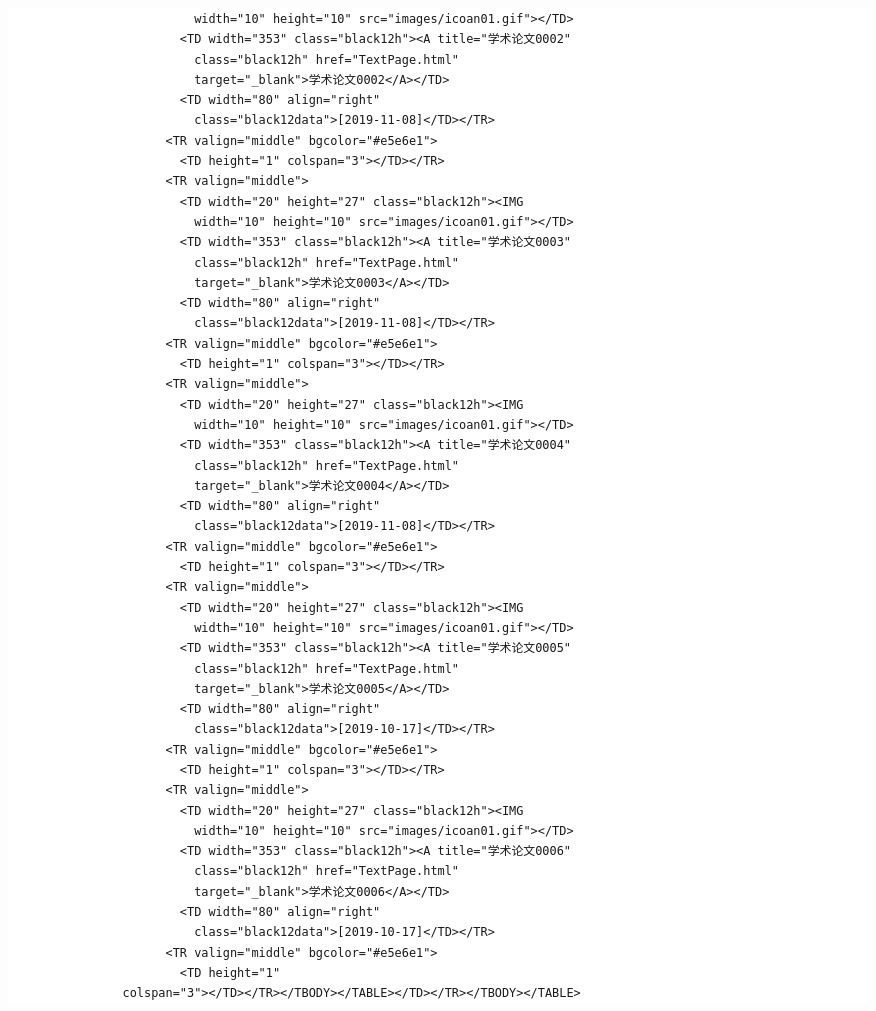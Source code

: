                               width="10" height="10" src="images/icoan01.gif"></TD>
                            <TD width="353" class="black12h"><A title="学术论文0002" 
                              class="black12h" href="TextPage.html" 
                              target="_blank">学术论文0002</A></TD>
                            <TD width="80" align="right" 
                              class="black12data">[2019-11-08]</TD></TR>
                          <TR valign="middle" bgcolor="#e5e6e1">
                            <TD height="1" colspan="3"></TD></TR>
                          <TR valign="middle">
                            <TD width="20" height="27" class="black12h"><IMG 
                              width="10" height="10" src="images/icoan01.gif"></TD>
                            <TD width="353" class="black12h"><A title="学术论文0003" 
                              class="black12h" href="TextPage.html" 
                              target="_blank">学术论文0003</A></TD>
                            <TD width="80" align="right" 
                              class="black12data">[2019-11-08]</TD></TR>
                          <TR valign="middle" bgcolor="#e5e6e1">
                            <TD height="1" colspan="3"></TD></TR>
                          <TR valign="middle">
                            <TD width="20" height="27" class="black12h"><IMG 
                              width="10" height="10" src="images/icoan01.gif"></TD>
                            <TD width="353" class="black12h"><A title="学术论文0004" 
                              class="black12h" href="TextPage.html" 
                              target="_blank">学术论文0004</A></TD>
                            <TD width="80" align="right" 
                              class="black12data">[2019-11-08]</TD></TR>
                          <TR valign="middle" bgcolor="#e5e6e1">
                            <TD height="1" colspan="3"></TD></TR>
                          <TR valign="middle">
                            <TD width="20" height="27" class="black12h"><IMG 
                              width="10" height="10" src="images/icoan01.gif"></TD>
                            <TD width="353" class="black12h"><A title="学术论文0005" 
                              class="black12h" href="TextPage.html" 
                              target="_blank">学术论文0005</A></TD>
                            <TD width="80" align="right" 
                              class="black12data">[2019-10-17]</TD></TR>
                          <TR valign="middle" bgcolor="#e5e6e1">
                            <TD height="1" colspan="3"></TD></TR>
                          <TR valign="middle">
                            <TD width="20" height="27" class="black12h"><IMG 
                              width="10" height="10" src="images/icoan01.gif"></TD>
                            <TD width="353" class="black12h"><A title="学术论文0006" 
                              class="black12h" href="TextPage.html" 
                              target="_blank">学术论文0006</A></TD>
                            <TD width="80" align="right" 
                              class="black12data">[2019-10-17]</TD></TR>
                          <TR valign="middle" bgcolor="#e5e6e1">
                            <TD height="1" 
                    colspan="3"></TD></TR></TBODY></TABLE></TD></TR></TBODY></TABLE>
